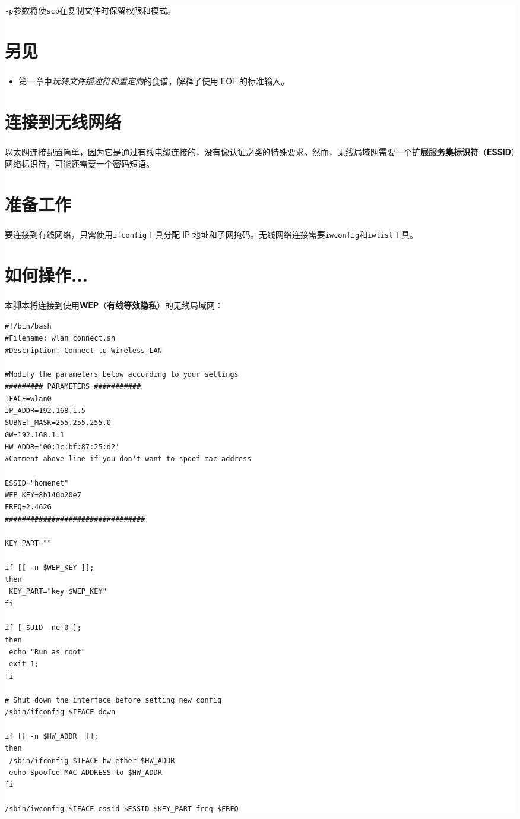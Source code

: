 `-p`参数将使`scp`在复制文件时保留权限和模式。

# 另见

+   第一章中*玩转文件描述符和重定向*的食谱，解释了使用 EOF 的标准输入。

# 连接到无线网络

以太网连接配置简单，因为它是通过有线电缆连接的，没有像认证之类的特殊要求。然而，无线局域网需要一个**扩展服务集标识符**（**ESSID**）网络标识符，可能还需要一个密码短语。

# 准备工作

要连接到有线网络，只需使用`ifconfig`工具分配 IP 地址和子网掩码。无线网络连接需要`iwconfig`和`iwlist`工具。

# 如何操作...

本脚本将连接到使用**WEP**（**有线等效隐私**）的无线局域网：

```
#!/bin/bash 
#Filename: wlan_connect.sh 
#Description: Connect to Wireless LAN 

#Modify the parameters below according to your settings 
######### PARAMETERS ########### 
IFACE=wlan0 
IP_ADDR=192.168.1.5 
SUBNET_MASK=255.255.255.0 
GW=192.168.1.1 
HW_ADDR='00:1c:bf:87:25:d2' 
#Comment above line if you don't want to spoof mac address 

ESSID="homenet" 
WEP_KEY=8b140b20e7 
FREQ=2.462G 
################################# 

KEY_PART="" 

if [[ -n $WEP_KEY ]]; 
then 
 KEY_PART="key $WEP_KEY" 
fi 

if [ $UID -ne 0 ]; 
then 
 echo "Run as root" 
 exit 1; 
fi 

# Shut down the interface before setting new config 
/sbin/ifconfig $IFACE down 

if [[ -n $HW_ADDR  ]]; 
then 
 /sbin/ifconfig $IFACE hw ether $HW_ADDR 
 echo Spoofed MAC ADDRESS to $HW_ADDR 
fi 

/sbin/iwconfig $IFACE essid $ESSID $KEY_PART freq $FREQ 

```